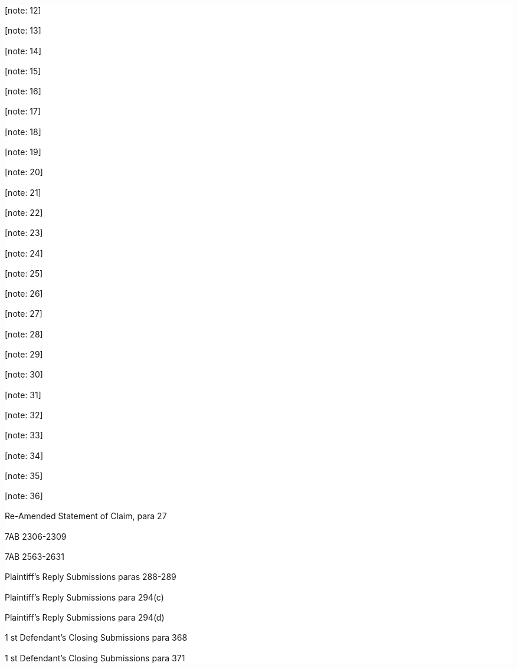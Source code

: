 [note: 12] 

[note: 13] 

[note: 14] 

[note: 15] 

[note: 16] 

[note: 17] 

[note: 18] 

[note: 19] 

[note: 20] 

[note: 21] 

[note: 22] 

[note: 23] 

[note: 24] 

[note: 25] 

[note: 26] 

[note: 27] 

[note: 28] 

[note: 29] 

[note: 30] 

[note: 31] 

[note: 32] 

[note: 33] 

[note: 34] 

[note: 35] 

[note: 36] 


 Re-Amended Statement of Claim, para 27 

 7AB 2306-2309 

 7AB 2563-2631 

 Plaintiff’s Reply Submissions paras 288-289 

 Plaintiff’s Reply Submissions para 294(c) 

 Plaintiff’s Reply Submissions para 294(d) 

 1 st Defendant’s Closing Submissions para 368 

 1 st Defendant’s Closing Submissions para 371 
